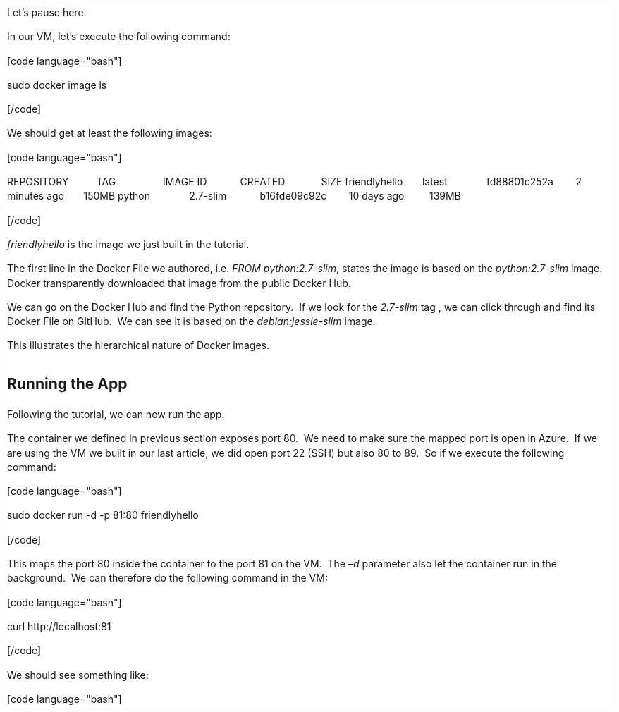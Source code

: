 Let’s pause here.

In our VM, let’s execute the following command:

[code language="bash"]

sudo docker image ls

[/code]

We should get at least the following images:

[code language="bash"]

REPOSITORY          TAG                 IMAGE ID            CREATED             SIZE
friendlyhello       latest              fd88801c252a        2 minutes ago       150MB
python              2.7-slim            b16fde09c92c        10 days ago         139MB

[/code]

<em>friendlyhello</em> is the image we just built in the tutorial.

The first line in the Docker File we authored, i.e. <em>FROM python:2.7-slim</em>, states the image is based on the <em>python:2.7-slim</em> image.  Docker transparently downloaded that image from the <a href="https://hub.docker.com/">public Docker Hub</a>.

We can go on the Docker Hub and find the <a href="https://hub.docker.com/_/python/">Python repository</a>.  If we look for the <em>2.7-slim</em> tag , we can click through and <a href="https://github.com/docker-library/python/blob/fb58b39c5ac1cfd5c901fde02b0bf08f8a6b4990/2.7/jessie/slim/Dockerfile">find its Docker File on GitHub</a>.  We can see it is based on the <em>debian:jessie-slim</em> image.

This illustrates the hierarchical nature of Docker images.
<h2>Running the App</h2>
Following the tutorial, we can now <a href="https://docs.docker.com/get-started/part2/#run-the-app">run the app</a>.

The container we defined in previous section exposes port 80.  We need to make sure the mapped port is open in Azure.  If we are using <a href="https://github.com/vplauzon/containers/tree/master/DockerVM">the VM we built in our last article</a>, we did open port 22 (SSH) but also 80 to 89.  So if we execute the following command:

[code language="bash"]

sudo docker run -d -p 81:80 friendlyhello

[/code]

This maps the port 80 inside the container to the port 81 on the VM.  The –<em>d</em> parameter also let the container run in the background.  We can therefore do the following command in the VM:

[code language="bash"]

curl http://localhost:81

[/code]

We should see something like:

[code language="bash"]
